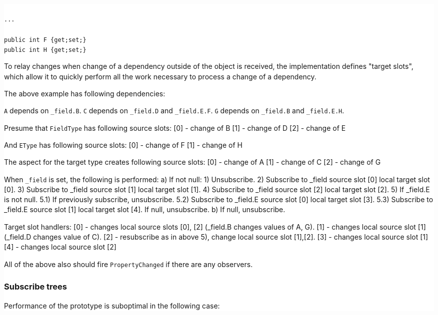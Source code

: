 ```

...

public int F {get;set;}
public int H {get;set;}
```

To relay changes when change of a dependency outside of the object is received, the implementation
defines "target slots", which allow it to quickly perform all the work necessary to process a change of a dependency.

The above example has following dependencies:

`A` depends on `_field.B`.
`C` depends on `_field.D` and `_field.E.F`.
`G` depends on `_field.B` and `_field.E.H`.

Presume that `FieldType` has following source slots:
[0] - change of B
[1] - change of D
[2] - change of E

And `EType` has following source slots:
[0] - change of F
[1] - change of H

The aspect for the target type creates following source slots:
[0] - change of A
[1] - change of C
[2] - change of G

When `_field` is set, the following is performed:
  a) If not null:
    1) Unsubscribe.
    2) Subscribe to _field source slot [0] local target slot [0].
    3) Subscribe to _field source slot [1] local target slot [1].
    4) Subscribe to _field source slot [2] local target slot [2].
    5) If _field.E is not null.
      5.1) If previously subscribe, unsubscribe.
      5.2) Subscribe to _field.E source slot [0] local target slot [3].
      5.3) Subscribe to _field.E source slot [1] local target slot [4].
       If null, unsubscribe.
  b) If null, unsubscribe.
  
Target slot handlers:
[0] - changes local source slots [0], [2] (_field.B changes values of A, G).
[1] - changes local source slot [1] (_field.D changes value of C).
[2] - resubscribe as in above 5), change local source slot [1],[2].
[3] - changes local source slot [1]
[4] - changes local source slot [2]

All of the above also should fire `PropertyChanged` if there are any observers.

### Subscribe trees
Performance of the prototype is suboptimal in the following case:

